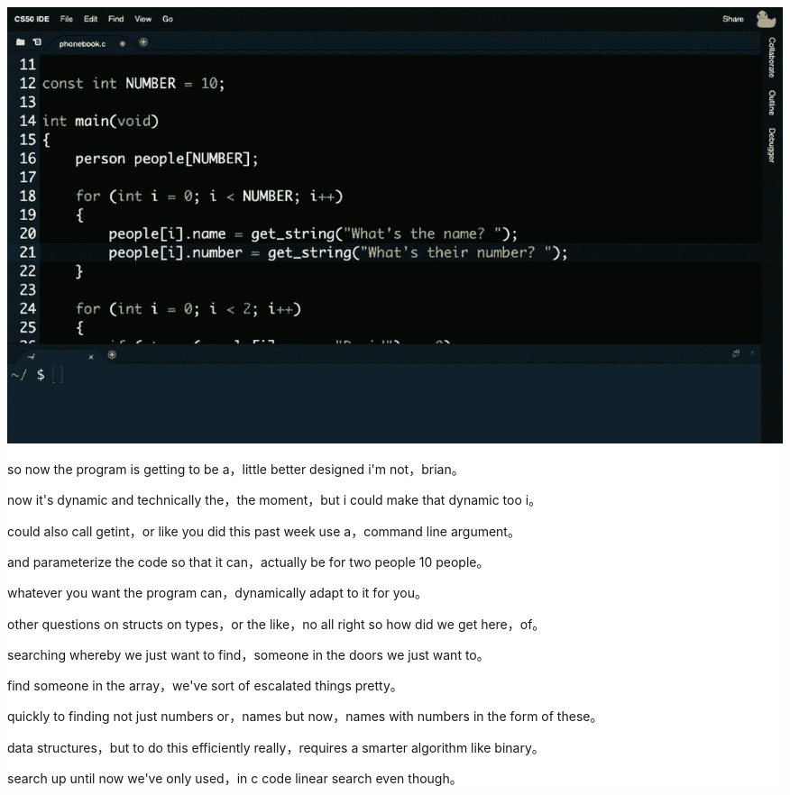 ![](img/0a07aadb299f2538eddc3c64659844e7_170.png)

so now the program is getting to be a，little better designed i'm not，brian。

now it's dynamic and technically the，the moment，but i could make that dynamic too i。

could also call getint，or like you did this past week use a，command line argument。

and parameterize the code so that it can，actually be for two people 10 people。

whatever you want the program can，dynamically adapt to it for you。

other questions on structs on types，or the like，no all right so how did we get here，of。

searching whereby we just want to find，someone in the doors we just want to。

find someone in the array，we've sort of escalated things pretty。

quickly to finding not just numbers or，names but now，names with numbers in the form of these。

data structures，but to do this efficiently really，requires a smarter algorithm like binary。

search up until now we've only used，in c code linear search even though。


